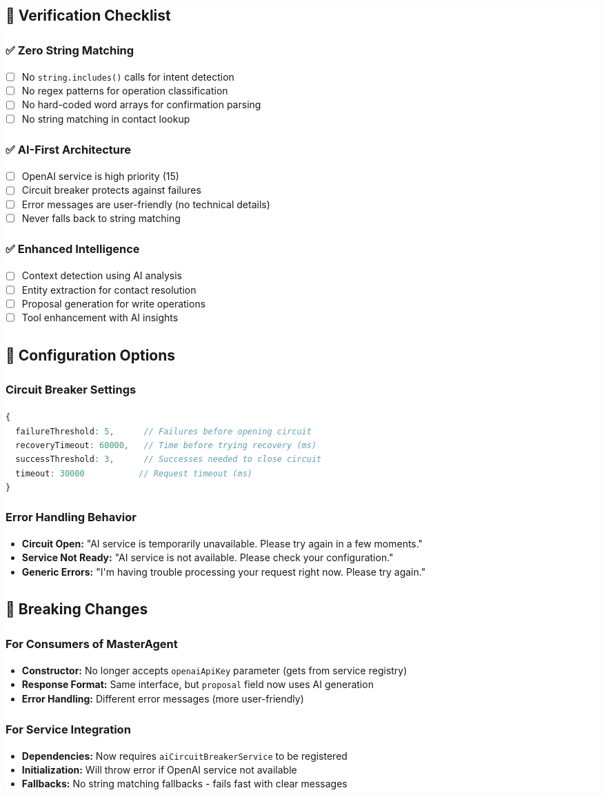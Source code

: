 ## 🎯 Verification Checklist

### ✅ Zero String Matching
- [ ] No `string.includes()` calls for intent detection
- [ ] No regex patterns for operation classification
- [ ] No hard-coded word arrays for confirmation parsing
- [ ] No string matching in contact lookup

### ✅ AI-First Architecture
- [ ] OpenAI service is high priority (15)
- [ ] Circuit breaker protects against failures
- [ ] Error messages are user-friendly (no technical details)
- [ ] Never falls back to string matching

### ✅ Enhanced Intelligence
- [ ] Context detection using AI analysis
- [ ] Entity extraction for contact resolution
- [ ] Proposal generation for write operations
- [ ] Tool enhancement with AI insights

## 🔧 Configuration Options

### Circuit Breaker Settings
```typescript
{
  failureThreshold: 5,      // Failures before opening circuit
  recoveryTimeout: 60000,   // Time before trying recovery (ms)
  successThreshold: 3,      // Successes needed to close circuit
  timeout: 30000           // Request timeout (ms)
}
```

### Error Handling Behavior
- **Circuit Open:** "AI service is temporarily unavailable. Please try again in a few moments."
- **Service Not Ready:** "AI service is not available. Please check your configuration."
- **Generic Errors:** "I'm having trouble processing your request right now. Please try again."

## 🚨 Breaking Changes

### For Consumers of MasterAgent
- **Constructor:** No longer accepts `openaiApiKey` parameter (gets from service registry)
- **Response Format:** Same interface, but `proposal` field now uses AI generation
- **Error Handling:** Different error messages (more user-friendly)

### For Service Integration
- **Dependencies:** Now requires `aiCircuitBreakerService` to be registered
- **Initialization:** Will throw error if OpenAI service not available
- **Fallbacks:** No string matching fallbacks - fails fast with clear messages
